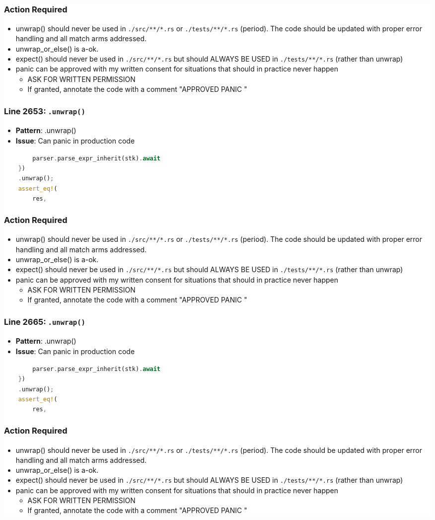 ### Action Required

- unwrap() should never be used in `./src/**/*.rs` or `./tests/**/*.rs` (period). The code should be updated with proper error handling and all match arms addressed.
- unwrap_or_else() is a-ok. 
- expect() should never be used in `./src/**/*.rs` but should ALWAYS BE USED in `./tests/**/*.rs` (rather than unwrap)
- panic can be approved with my written consent for situations that should in practice never happen  
  - ASK FOR WRITTEN PERMISSION
  - If granted, annotate the code with a comment "APPROVED PANIC "


### Line 2653: `.unwrap()`

- **Pattern**: .unwrap()
- **Issue**: Can panic in production code

```rust
		parser.parse_expr_inherit(stk).await
	})
	.unwrap();
	assert_eq!(
		res,
```

### Action Required

- unwrap() should never be used in `./src/**/*.rs` or `./tests/**/*.rs` (period). The code should be updated with proper error handling and all match arms addressed.
- unwrap_or_else() is a-ok. 
- expect() should never be used in `./src/**/*.rs` but should ALWAYS BE USED in `./tests/**/*.rs` (rather than unwrap)
- panic can be approved with my written consent for situations that should in practice never happen  
  - ASK FOR WRITTEN PERMISSION
  - If granted, annotate the code with a comment "APPROVED PANIC "


### Line 2665: `.unwrap()`

- **Pattern**: .unwrap()
- **Issue**: Can panic in production code

```rust
		parser.parse_expr_inherit(stk).await
	})
	.unwrap();
	assert_eq!(
		res,
```

### Action Required

- unwrap() should never be used in `./src/**/*.rs` or `./tests/**/*.rs` (period). The code should be updated with proper error handling and all match arms addressed.
- unwrap_or_else() is a-ok. 
- expect() should never be used in `./src/**/*.rs` but should ALWAYS BE USED in `./tests/**/*.rs` (rather than unwrap)
- panic can be approved with my written consent for situations that should in practice never happen  
  - ASK FOR WRITTEN PERMISSION
  - If granted, annotate the code with a comment "APPROVED PANIC "
